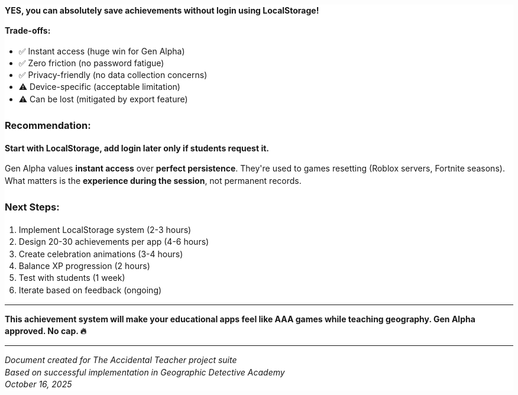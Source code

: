 **YES, you can absolutely save achievements without login using LocalStorage!**

**Trade-offs:**
- ✅ Instant access (huge win for Gen Alpha)
- ✅ Zero friction (no password fatigue)
- ✅ Privacy-friendly (no data collection concerns)
- ⚠️ Device-specific (acceptable limitation)
- ⚠️ Can be lost (mitigated by export feature)

### Recommendation:
**Start with LocalStorage, add login later only if students request it.**

Gen Alpha values **instant access** over **perfect persistence**. They're used to games resetting (Roblox servers, Fortnite seasons). What matters is the **experience during the session**, not permanent records.

### Next Steps:
1. Implement LocalStorage system (2-3 hours)
2. Design 20-30 achievements per app (4-6 hours)
3. Create celebration animations (3-4 hours)
4. Balance XP progression (2 hours)
5. Test with students (1 week)
6. Iterate based on feedback (ongoing)

---

**This achievement system will make your educational apps feel like AAA games while teaching geography. Gen Alpha approved. No cap. 🔥**

---

*Document created for The Accidental Teacher project suite*  
*Based on successful implementation in Geographic Detective Academy*  
*October 16, 2025*
